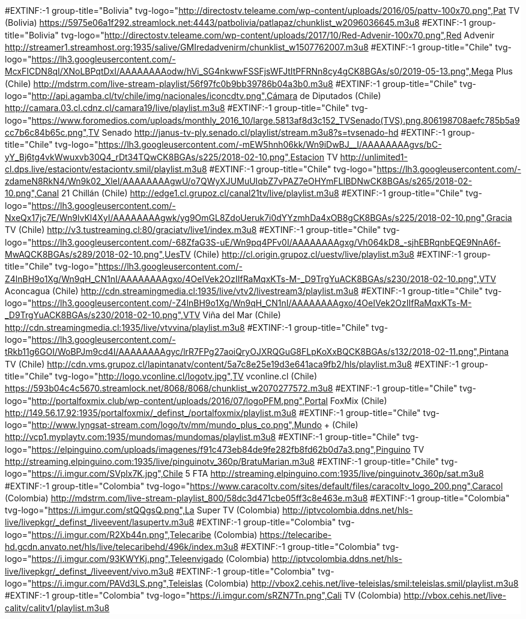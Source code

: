 #EXTINF:-1 group-title="Bolivia" tvg-logo="http://directostv.teleame.com/wp-content/uploads/2016/05/pattv-100x70.png",Pat TV (Bolivia)
https://5975e06a1f292.streamlock.net:4443/patbolivia/patlapaz/chunklist_w2096036645.m3u8
#EXTINF:-1 group-title="Bolivia" tvg-logo="http://directostv.teleame.com/wp-content/uploads/2017/10/Red-Advenir-100x70.png",Red Advenir
http://streamer1.streamhost.org:1935/salive/GMIredadvenirm/chunklist_w1507762007.m3u8
#EXTINF:-1 group-title="Chile" tvg-logo="https://lh3.googleusercontent.com/-McxFICDN8qI/XNoLBPqtDxI/AAAAAAAAodw/hVi_SG4nkwwFSSFjsWFJtItPFRNn8cy4gCK8BGAs/s0/2019-05-13.png",Mega Plus (Chile)
http://mdstrm.com/live-stream-playlist/56f97fc0b9bb39786b04a3b0.m3u8
#EXTINF:-1 group-title="Chile" tvg-logo="http://api.agamba.cl/tv/chile/img/nacionales/iconcdtv.png",Cámara de Diputados (Chile)
http://camara.03.cl.cdnz.cl/camara19/live/playlist.m3u8
#EXTINF:-1 group-title="Chile" tvg-logo="https://www.foromedios.com/uploads/monthly_2016_10/large.5813af8d3c152_TVSenado(TVS).png.806198708aefc785b5a9cc7b6c84b65c.png",TV Senado
http://janus-tv-ply.senado.cl/playlist/stream.m3u8?s=tvsenado-hd
#EXTINF:-1 group-title="Chile" tvg-logo="https://lh3.googleusercontent.com/-mEW5hnh06kk/Wn9iDwBJ__I/AAAAAAAAgvs/bC-yY_Bj6tg4vkWwuxvb30Q4_rDt34TQwCK8BGAs/s225/2018-02-10.png",Estacion TV
http://unlimited1-cl.dps.live/estaciontv/estaciontv.smil/playlist.m3u8
#EXTINF:-1 group-title="Chile" tvg-logo="https://lh3.googleusercontent.com/-zdameN8RkN4/Wn9k02_XleI/AAAAAAAAgwU/o7QWyXJUMuUIqbZ7vPAZ7eOHYmFLIBDNwCK8BGAs/s265/2018-02-10.png",Canal 21 Chillán (Chile)
http://edge1.cl.grupoz.cl/canal21tv/live/playlist.m3u8
#EXTINF:-1 group-title="Chile" tvg-logo="https://lh3.googleusercontent.com/-NxeQx17jc7E/Wn9lvKl4XyI/AAAAAAAAgwk/yg9OmGL8ZdoUeruk7i0dYYzmhDa4xOB8gCK8BGAs/s225/2018-02-10.png",Gracia TV (Chile)
http://v3.tustreaming.cl:80/graciatv/live1/index.m3u8
#EXTINF:-1 group-title="Chile" tvg-logo="https://lh3.googleusercontent.com/-68ZfaG3S-uE/Wn9pq4PFv0I/AAAAAAAAgxg/Vh064kD8_-sjhEBRqnbEQE9NnA6f-MwAQCK8BGAs/s289/2018-02-10.png",UesTV (Chile)
http://cl.origin.grupoz.cl/uestv/live/playlist.m3u8
#EXTINF:-1 group-title="Chile" tvg-logo="https://lh3.googleusercontent.com/-Z4lnBH9o1Xg/Wn9qH_CN1nI/AAAAAAAAgxo/4OeIVek2OzIIfRaMqxKTs-M-_D9TrgYuACK8BGAs/s230/2018-02-10.png",VTV Aconcagua (Chile)
http://cdn.streamingmedia.cl:1935/live/vtv2/livestream3/playlist.m3u8
#EXTINF:-1 group-title="Chile" tvg-logo="https://lh3.googleusercontent.com/-Z4lnBH9o1Xg/Wn9qH_CN1nI/AAAAAAAAgxo/4OeIVek2OzIIfRaMqxKTs-M-_D9TrgYuACK8BGAs/s230/2018-02-10.png",VTV Viña del Mar (Chile)
http://cdn.streamingmedia.cl:1935/live/vtvvina/playlist.m3u8
#EXTINF:-1 group-title="Chile" tvg-logo="https://lh3.googleusercontent.com/-tRkb11g6GOI/WoBPJm9cd4I/AAAAAAAAgyc/lrR7FPg27aoiQryOJXRQGuG8FLpKoXxBQCK8BGAs/s132/2018-02-11.png",Pintana TV (Chile)
http://cdn.vms.grupoz.cl/lapintanatv/content/5a7c8e25e19d3e641aca9fb2/hls/playlist.m3u8
#EXTINF:-1 group-title="Chile" tvg-logo="http://logo.vconline.cl/logotv.jpg",TV vconline.cl (Chile)
https://593b04c4c5670.streamlock.net/8068/8068/chunklist_w2070277572.m3u8
#EXTINF:-1 group-title="Chile" tvg-logo="http://portalfoxmix.club/wp-content/uploads/2016/07/logoPFM.png",Portal FoxMix (Chile)
http://149.56.17.92:1935/portalfoxmix/_definst_/portalfoxmix/playlist.m3u8
#EXTINF:-1 group-title="Chile" tvg-logo="http://www.lyngsat-stream.com/logo/tv/mm/mundo_plus_co.png",Mundo + (Chile)
http://vcp1.myplaytv.com:1935/mundomas/mundomas/playlist.m3u8
#EXTINF:-1 group-title="Chile" tvg-logo="https://elpinguino.com/uploads/imagenes/f91c473eb84de9fe282fb8fd62b0d7a3.png",Pinguino TV
http://streaming.elpinguino.com:1935/live/pinguinotv_360p/BratuMarian.m3u8
#EXTINF:-1 group-title="Chile" tvg-logo="https://i.imgur.com/SVplx7K.jpg",Chile 5 FTA
http://streaming.elpinguino.com:1935/live/pinguinotv_360p/sat.m3u8
#EXTINF:-1 group-title="Colombia" tvg-logo="https://www.caracoltv.com/sites/default/files/caracoltv_logo_200.png",Caracol (Colombia)
http://mdstrm.com/live-stream-playlist_800/58dc3d471cbe05ff3c8e463e.m3u8
#EXTINF:-1 group-title="Colombia" tvg-logo="https://i.imgur.com/stQQgsQ.png",La Super TV (Colombia)
http://iptvcolombia.ddns.net/hls-live/livepkgr/_definst_/liveevent/lasupertv.m3u8
#EXTINF:-1 group-title="Colombia" tvg-logo="https://i.imgur.com/R2Xb44n.png",Telecaribe (Colombia)
https://telecaribe-hd.gcdn.anvato.net/hls/live/telecaribehd/496k/index.m3u8
#EXTINF:-1 group-title="Colombia" tvg-logo="https://i.imgur.com/93KWYKj.png",Teleenvigado (Colombia)
http://iptvcolombia.ddns.net/hls-live/livepkgr/_definst_/liveevent/vivo.m3u8
#EXTINF:-1 group-title="Colombia" tvg-logo="https://i.imgur.com/PAVd3LS.png",Teleislas  (Colombia)
http://vbox2.cehis.net/live-teleislas/smil:teleislas.smil/playlist.m3u8
#EXTINF:-1 group-title="Colombia" tvg-logo="https://i.imgur.com/sRZN7Tn.png",Cali TV (Colombia)
http://vbox.cehis.net/live-calitv/calitv1/playlist.m3u8